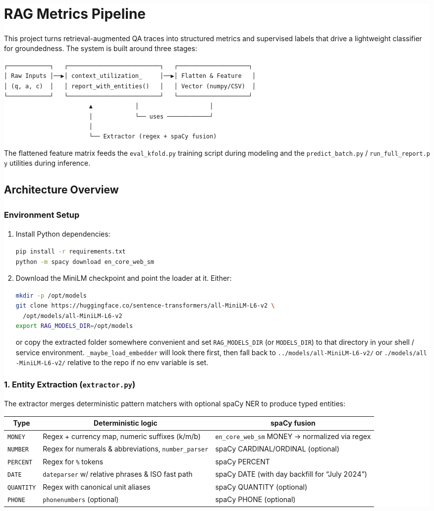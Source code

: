 # RAG Metrics Pipeline

This project turns retrieval-augmented QA traces into structured metrics and
supervised labels that drive a lightweight classifier for groundedness. The
system is built around three stages:

```
┌────────────┐   ┌──────────────────────────┐   ┌────────────────────┐
│ Raw Inputs │──▶│ context_utilization_     │──▶│ Flatten & Feature   │
│ (q, a, c)  │   │ report_with_entities()   │   │ Vector (numpy/CSV)  │
└────────────┘   └──────────────────────────┘   └────────────────────┘
                        ▲            │                    │
                        │            └── uses ────────────┘
                        │
                        └── Extractor (regex + spaCy fusion)
```

The flattened feature matrix feeds the `eval_kfold.py` training script during
modeling and the `predict_batch.py` / `run_full_report.py` utilities during
inference.

## Architecture Overview

### Environment Setup

1. Install Python dependencies:

   ```bash
   pip install -r requirements.txt
   python -m spacy download en_core_web_sm
   ```

2. Download the MiniLM checkpoint and point the loader at it. Either:

   ```bash
   mkdir -p /opt/models
   git clone https://huggingface.co/sentence-transformers/all-MiniLM-L6-v2 \
     /opt/models/all-MiniLM-L6-v2
   export RAG_MODELS_DIR=/opt/models
   ```

   or copy the extracted folder somewhere convenient and set
   `RAG_MODELS_DIR` (or `MODELS_DIR`) to that directory in your shell / service
   environment. `_maybe_load_embedder` will look there first, then fall back to
   `../models/all-MiniLM-L6-v2/` or `./models/all-MiniLM-L6-v2/` relative to the
   repo if no env variable is set.

### 1. Entity Extraction (`extractor.py`)

The extractor merges deterministic pattern matchers with optional spaCy NER to
produce typed entities:

| Type      | Deterministic logic                                     | spaCy fusion
|-----------|---------------------------------------------------------|-------------
| `MONEY`   | Regex + currency map, numeric suffixes (k/m/b)          | `en_core_web_sm` MONEY → normalized via regex
| `NUMBER`  | Regex for numerals & abbreviations, `number_parser`     | spaCy CARDINAL/ORDINAL (optional)
| `PERCENT` | Regex for `%` tokens                                    | spaCy PERCENT
| `DATE`    | `dateparser` w/ relative phrases & ISO fast path        | spaCy DATE (with day backfill for “July 2024”)
| `QUANTITY`| Regex with canonical unit aliases                       | spaCy QUANTITY (optional)
| `PHONE`   | `phonenumbers` (optional)                               | spaCy PHONE (optional)
